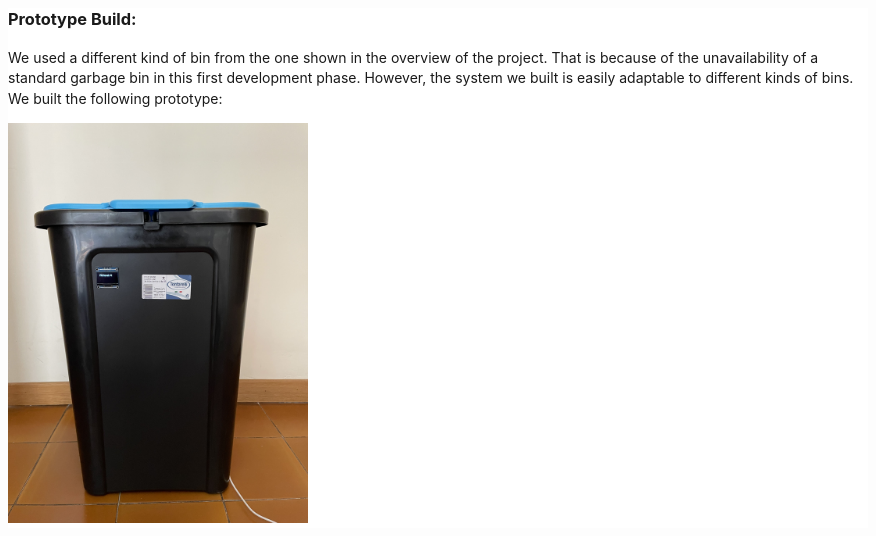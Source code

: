 ### Prototype Build:
We used a different kind of bin from the one shown in the overview of the project. That is because of the unavailability of a standard garbage bin in this first development phase. However, the system we built is easily adaptable to different kinds of bins. We built the following prototype:

<div>
<img style="display: inline-block;" src="../../img/alfredo_1.jpg" width="300">